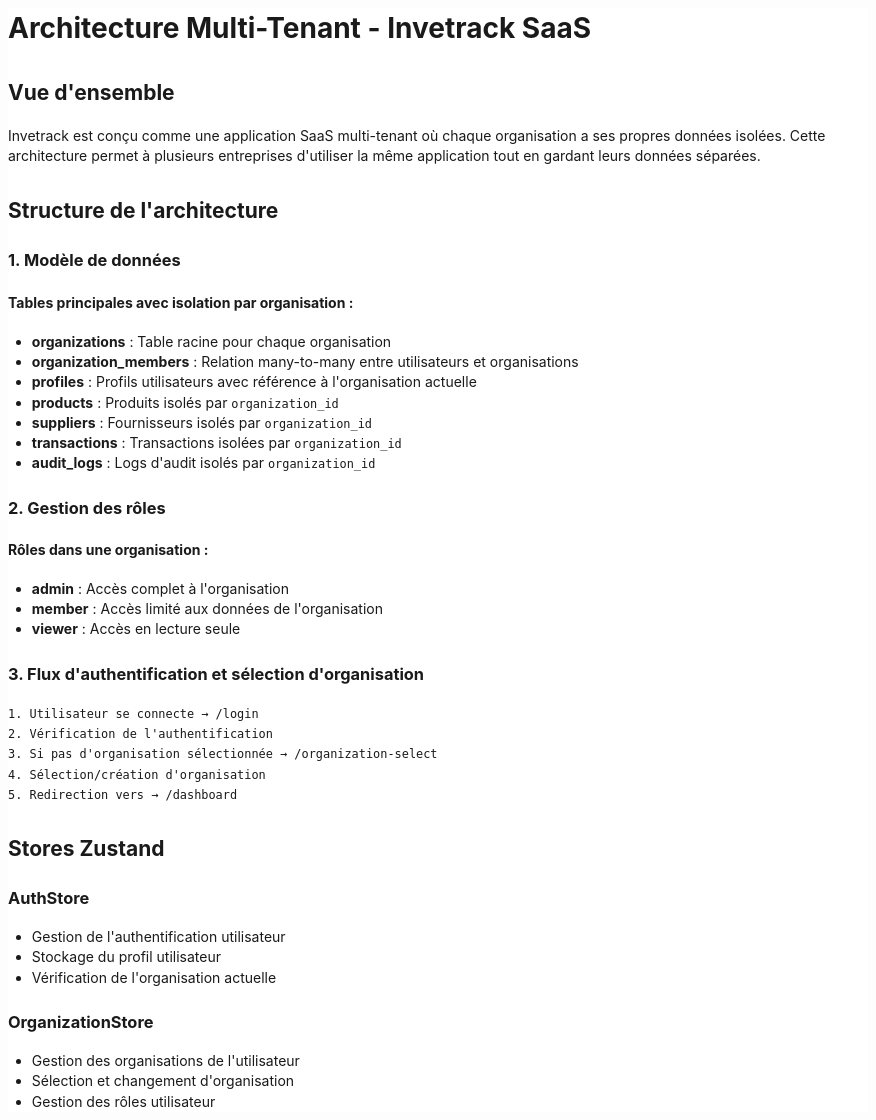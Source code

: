 # Architecture Multi-Tenant - Invetrack SaaS

## Vue d'ensemble

Invetrack est conçu comme une application SaaS multi-tenant où chaque organisation a ses propres données isolées. Cette architecture permet à plusieurs entreprises d'utiliser la même application tout en gardant leurs données séparées.

## Structure de l'architecture

### 1. Modèle de données

#### Tables principales avec isolation par organisation :

- **organizations** : Table racine pour chaque organisation
- **organization_members** : Relation many-to-many entre utilisateurs et organisations
- **profiles** : Profils utilisateurs avec référence à l'organisation actuelle
- **products** : Produits isolés par `organization_id`
- **suppliers** : Fournisseurs isolés par `organization_id`
- **transactions** : Transactions isolées par `organization_id`
- **audit_logs** : Logs d'audit isolés par `organization_id`

### 2. Gestion des rôles

#### Rôles dans une organisation :
- **admin** : Accès complet à l'organisation
- **member** : Accès limité aux données de l'organisation
- **viewer** : Accès en lecture seule

### 3. Flux d'authentification et sélection d'organisation

```
1. Utilisateur se connecte → /login
2. Vérification de l'authentification
3. Si pas d'organisation sélectionnée → /organization-select
4. Sélection/création d'organisation
5. Redirection vers → /dashboard
```

## Stores Zustand

### AuthStore
- Gestion de l'authentification utilisateur
- Stockage du profil utilisateur
- Vérification de l'organisation actuelle

### OrganizationStore
- Gestion des organisations de l'utilisateur
- Sélection et changement d'organisation
- Gestion des rôles utilisateur
